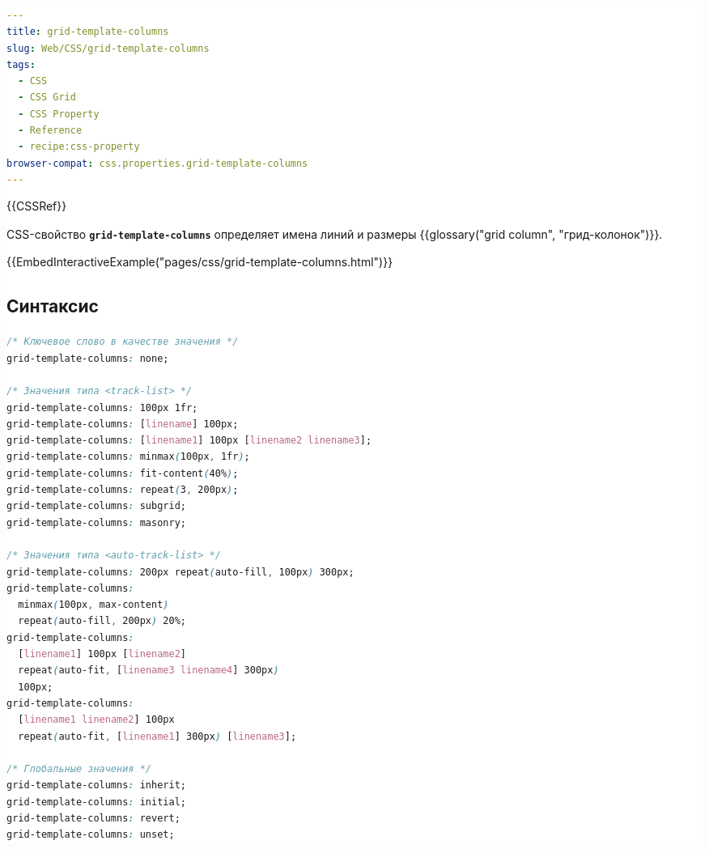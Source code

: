 ```yaml
---
title: grid-template-columns
slug: Web/CSS/grid-template-columns
tags:
  - CSS
  - CSS Grid
  - CSS Property
  - Reference
  - recipe:css-property
browser-compat: css.properties.grid-template-columns
---
```


{{CSSRef}}

CSS-свойство **`grid-template-columns`** определяет имена линий и размеры {{glossary("grid column", "грид-колонок")}}.

{{EmbedInteractiveExample("pages/css/grid-template-columns.html")}}

## Синтаксис

```css
/* Ключевое слово в качестве значения */
grid-template-columns: none;

/* Значения типа <track-list> */
grid-template-columns: 100px 1fr;
grid-template-columns: [linename] 100px;
grid-template-columns: [linename1] 100px [linename2 linename3];
grid-template-columns: minmax(100px, 1fr);
grid-template-columns: fit-content(40%);
grid-template-columns: repeat(3, 200px);
grid-template-columns: subgrid;
grid-template-columns: masonry;

/* Значения типа <auto-track-list> */
grid-template-columns: 200px repeat(auto-fill, 100px) 300px;
grid-template-columns:
  minmax(100px, max-content)
  repeat(auto-fill, 200px) 20%;
grid-template-columns:
  [linename1] 100px [linename2]
  repeat(auto-fit, [linename3 linename4] 300px)
  100px;
grid-template-columns:
  [linename1 linename2] 100px
  repeat(auto-fit, [linename1] 300px) [linename3];

/* Глобальные значения */
grid-template-columns: inherit;
grid-template-columns: initial;
grid-template-columns: revert;
grid-template-columns: unset;
```
